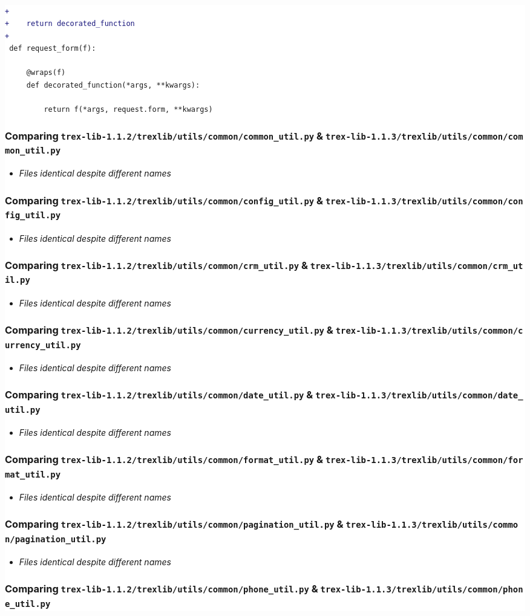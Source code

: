 ```diff
+
+    return decorated_function
+
 def request_form(f):
     
     @wraps(f)
     def decorated_function(*args, **kwargs):
         
         return f(*args, request.form, **kwargs)
```

### Comparing `trex-lib-1.1.2/trexlib/utils/common/common_util.py` & `trex-lib-1.1.3/trexlib/utils/common/common_util.py`

 * *Files identical despite different names*

### Comparing `trex-lib-1.1.2/trexlib/utils/common/config_util.py` & `trex-lib-1.1.3/trexlib/utils/common/config_util.py`

 * *Files identical despite different names*

### Comparing `trex-lib-1.1.2/trexlib/utils/common/crm_util.py` & `trex-lib-1.1.3/trexlib/utils/common/crm_util.py`

 * *Files identical despite different names*

### Comparing `trex-lib-1.1.2/trexlib/utils/common/currency_util.py` & `trex-lib-1.1.3/trexlib/utils/common/currency_util.py`

 * *Files identical despite different names*

### Comparing `trex-lib-1.1.2/trexlib/utils/common/date_util.py` & `trex-lib-1.1.3/trexlib/utils/common/date_util.py`

 * *Files identical despite different names*

### Comparing `trex-lib-1.1.2/trexlib/utils/common/format_util.py` & `trex-lib-1.1.3/trexlib/utils/common/format_util.py`

 * *Files identical despite different names*

### Comparing `trex-lib-1.1.2/trexlib/utils/common/pagination_util.py` & `trex-lib-1.1.3/trexlib/utils/common/pagination_util.py`

 * *Files identical despite different names*

### Comparing `trex-lib-1.1.2/trexlib/utils/common/phone_util.py` & `trex-lib-1.1.3/trexlib/utils/common/phone_util.py`
